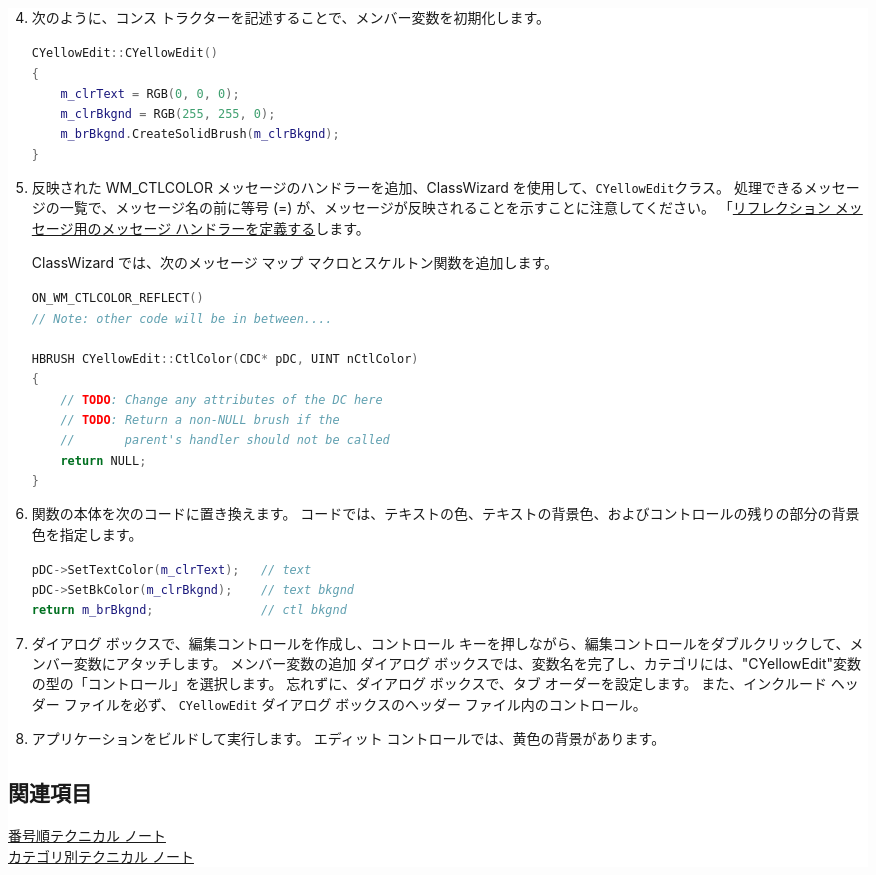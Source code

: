 4. 次のように、コンス トラクターを記述することで、メンバー変数を初期化します。

    ```cpp
    CYellowEdit::CYellowEdit()
    {
        m_clrText = RGB(0, 0, 0);
        m_clrBkgnd = RGB(255, 255, 0);
        m_brBkgnd.CreateSolidBrush(m_clrBkgnd);
    }
    ```

5. 反映された WM_CTLCOLOR メッセージのハンドラーを追加、ClassWizard を使用して、`CYellowEdit`クラス。 処理できるメッセージの一覧で、メッセージ名の前に等号 (=) が、メッセージが反映されることを示すことに注意してください。 「[リフレクション メッセージ用のメッセージ ハンドラーを定義する](../mfc/reference/defining-a-message-handler-for-a-reflected-message.md)します。

   ClassWizard では、次のメッセージ マップ マクロとスケルトン関数を追加します。

    ```cpp
    ON_WM_CTLCOLOR_REFLECT()
    // Note: other code will be in between....

    HBRUSH CYellowEdit::CtlColor(CDC* pDC, UINT nCtlColor)
    {
        // TODO: Change any attributes of the DC here
        // TODO: Return a non-NULL brush if the
        //       parent's handler should not be called
        return NULL;
    }
    ```

6. 関数の本体を次のコードに置き換えます。 コードでは、テキストの色、テキストの背景色、およびコントロールの残りの部分の背景色を指定します。

    ```cpp
    pDC->SetTextColor(m_clrText);   // text
    pDC->SetBkColor(m_clrBkgnd);    // text bkgnd
    return m_brBkgnd;               // ctl bkgnd
    ```

7. ダイアログ ボックスで、編集コントロールを作成し、コントロール キーを押しながら、編集コントロールをダブルクリックして、メンバー変数にアタッチします。 メンバー変数の追加 ダイアログ ボックスでは、変数名を完了し、カテゴリには、"CYellowEdit"変数の型の「コントロール」を選択します。 忘れずに、ダイアログ ボックスで、タブ オーダーを設定します。 また、インクルード ヘッダー ファイルを必ず、 `CYellowEdit`  ダイアログ ボックスのヘッダー ファイル内のコントロール。

8. アプリケーションをビルドして実行します。 エディット コントロールでは、黄色の背景があります。

## <a name="see-also"></a>関連項目

[番号順テクニカル ノート](../mfc/technical-notes-by-number.md)<br/>
[カテゴリ別テクニカル ノート](../mfc/technical-notes-by-category.md)
